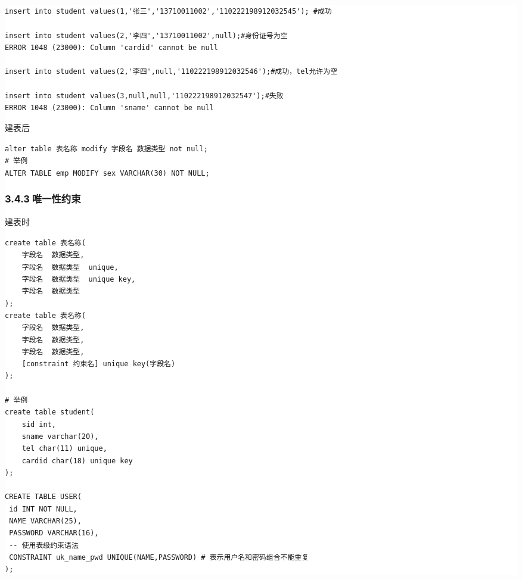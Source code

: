 ```mysql
insert into student values(1,'张三','13710011002','110222198912032545'); #成功

insert into student values(2,'李四','13710011002',null);#身份证号为空
ERROR 1048 (23000): Column 'cardid' cannot be null

insert into student values(2,'李四',null,'110222198912032546');#成功，tel允许为空

insert into student values(3,null,null,'110222198912032547');#失败
ERROR 1048 (23000): Column 'sname' cannot be null

```

建表后

```mysql
alter table 表名称 modify 字段名 数据类型 not null;
# 举例
ALTER TABLE emp MODIFY sex VARCHAR(30) NOT NULL;
```

### 3.4.3 唯一性约束

建表时

```mysql
create table 表名称(
	字段名  数据类型,
    字段名  数据类型  unique,  
    字段名  数据类型  unique key,
    字段名  数据类型
);
create table 表名称(
	字段名  数据类型,
    字段名  数据类型,  
    字段名  数据类型,
    [constraint 约束名] unique key(字段名)
);

# 举例
create table student(
	sid int,
    sname varchar(20),
    tel char(11) unique,
    cardid char(18) unique key
);

CREATE TABLE USER(
 id INT NOT NULL,
 NAME VARCHAR(25),
 PASSWORD VARCHAR(16),
 -- 使用表级约束语法
 CONSTRAINT uk_name_pwd UNIQUE(NAME,PASSWORD) # 表示用户名和密码组合不能重复
);
```
